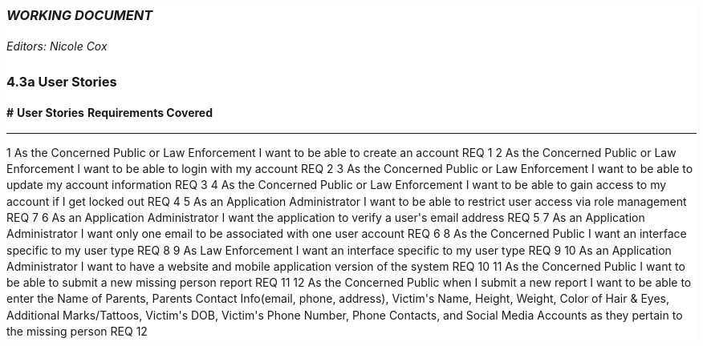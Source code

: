 ### *WORKING DOCUMENT*

*Editors: Nicole Cox*

### **4.3a User Stories**

  **\#**   **User Stories**                                                                                                                                                                                                                                                                                                                                      **Requirements Covered**
  -------- ----------------------------------------------------------------------------------------------------------------------------------------------------------------------------------------------------------------------------------------------------------------------------------------------------------------------------------------------------- --------------------------
  1        As the Concerned Public or Law Enforcement I want to be able to create an account                                                                                                                                                                                                                                                                     REQ 1
  2        As the Concerned Public or Law Enforcement I want to be able to login with my account                                                                                                                                                                                                                                                                 REQ 2
  3        As the Concerned Public or Law Enforcement I want to be able to update my account information                                                                                                                                                                                                                                                         REQ 3
  4        As the Concerned Public or Law Enforcement I want to be able to gain access to my account if I get locked out                                                                                                                                                                                                                                         REQ 4
  5        As an Application Administrator I want to be able to restrict user access via role management                                                                                                                                                                                                                                                         REQ 7
  6        As an Application Administrator I want the application to verify a user\'s email address                                                                                                                                                                                                                                                              REQ 5
  7        As an Application Administrator I want only one email to be associated with one user account                                                                                                                                                                                                                                                          REQ 6
  8        As the Concerned Public I want an interface specific to my user type                                                                                                                                                                                                                                                                                  REQ 8
  9        As Law Enforcement I want an interface specific to my user type                                                                                                                                                                                                                                                                                       REQ 9
  10       As an Application Administrator I want to have a website and mobile application version of the system                                                                                                                                                                                                                                                 REQ 10
  11       As the Concerned Public I want to be able to submit a new missing person report                                                                                                                                                                                                                                                                       REQ 11
  12       As the Concerned Public when I submit a new report I want to be able to enter the Name of Parents, Parents Contact Info(email, phone, address), Victim's Name, Height, Weight, Color of Hair & Eyes, Additional Marks/Tattoos, Victim's DOB, Victim's Phone Number, Phone Contacts, and Social Media Accounts as they pertain to the missing person   REQ 12